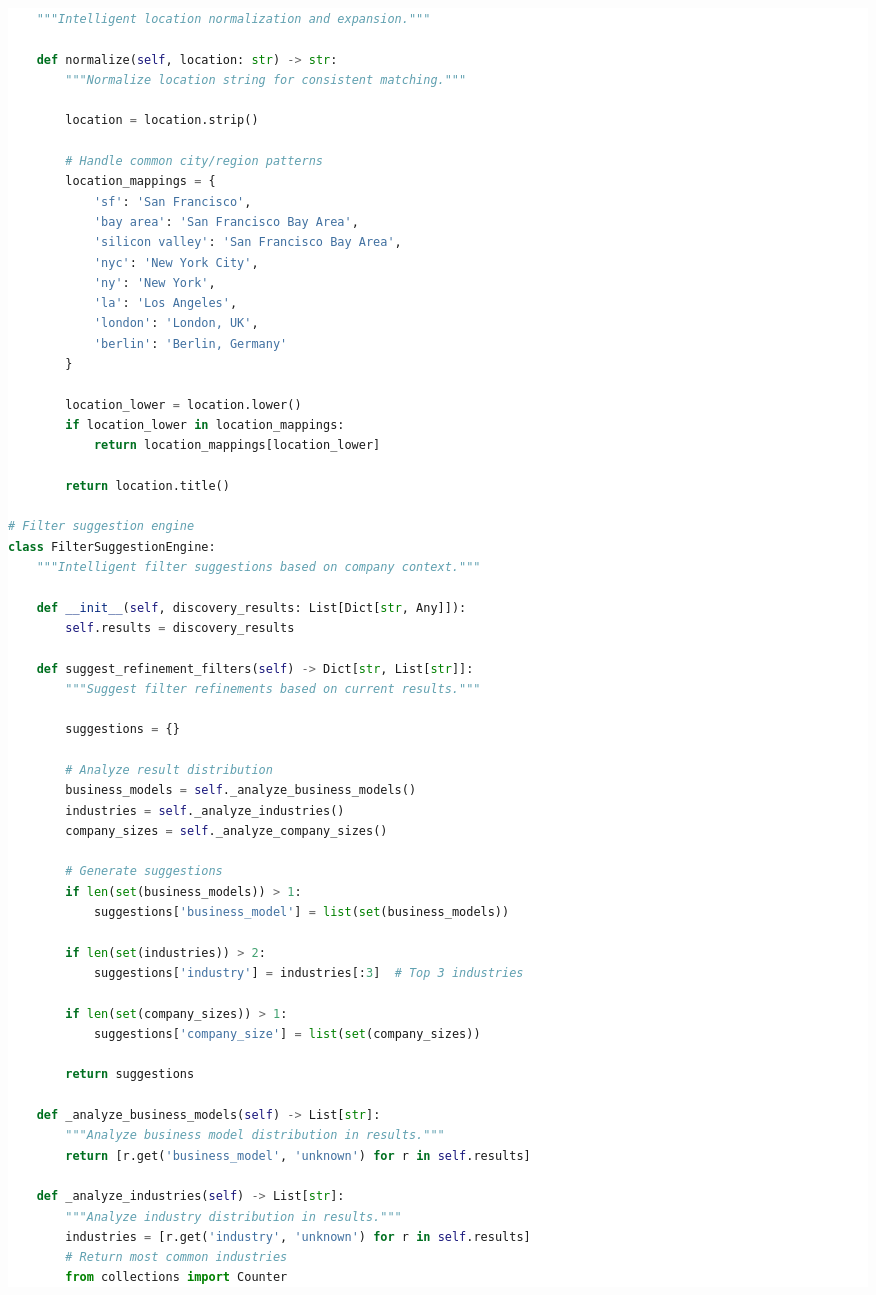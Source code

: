 ```python
    """Intelligent location normalization and expansion."""
    
    def normalize(self, location: str) -> str:
        """Normalize location string for consistent matching."""
        
        location = location.strip()
        
        # Handle common city/region patterns
        location_mappings = {
            'sf': 'San Francisco',
            'bay area': 'San Francisco Bay Area',
            'silicon valley': 'San Francisco Bay Area',
            'nyc': 'New York City',
            'ny': 'New York',
            'la': 'Los Angeles',
            'london': 'London, UK',
            'berlin': 'Berlin, Germany'
        }
        
        location_lower = location.lower()
        if location_lower in location_mappings:
            return location_mappings[location_lower]
            
        return location.title()

# Filter suggestion engine
class FilterSuggestionEngine:
    """Intelligent filter suggestions based on company context."""
    
    def __init__(self, discovery_results: List[Dict[str, Any]]):
        self.results = discovery_results
        
    def suggest_refinement_filters(self) -> Dict[str, List[str]]:
        """Suggest filter refinements based on current results."""
        
        suggestions = {}
        
        # Analyze result distribution
        business_models = self._analyze_business_models()
        industries = self._analyze_industries() 
        company_sizes = self._analyze_company_sizes()
        
        # Generate suggestions
        if len(set(business_models)) > 1:
            suggestions['business_model'] = list(set(business_models))
            
        if len(set(industries)) > 2:
            suggestions['industry'] = industries[:3]  # Top 3 industries
            
        if len(set(company_sizes)) > 1:
            suggestions['company_size'] = list(set(company_sizes))
            
        return suggestions
        
    def _analyze_business_models(self) -> List[str]:
        """Analyze business model distribution in results."""
        return [r.get('business_model', 'unknown') for r in self.results]
        
    def _analyze_industries(self) -> List[str]:
        """Analyze industry distribution in results."""
        industries = [r.get('industry', 'unknown') for r in self.results]
        # Return most common industries
        from collections import Counter
```
